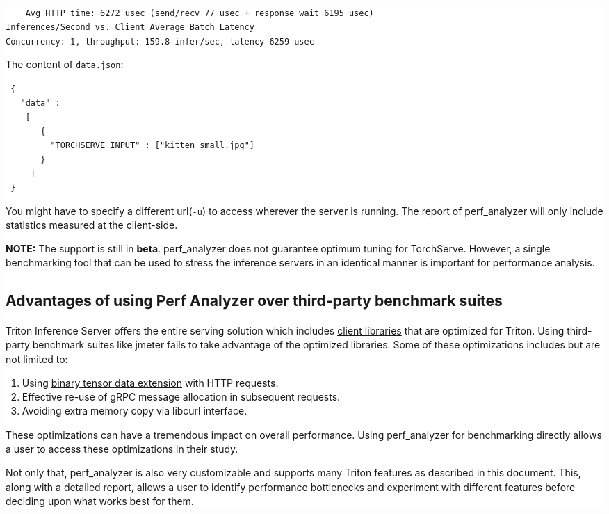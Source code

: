 ```
    Avg HTTP time: 6272 usec (send/recv 77 usec + response wait 6195 usec)
Inferences/Second vs. Client Average Batch Latency
Concurrency: 1, throughput: 159.8 infer/sec, latency 6259 usec
```
 
The content of `data.json`:
 
```
 {
   "data" :
    [
       {
         "TORCHSERVE_INPUT" : ["kitten_small.jpg"]
       }
     ]
 }
```
 
You might have to specify a different url(`-u`) to access wherever
the server is running. The report of perf_analyzer will only include
statistics measured at the client-side.
 
**NOTE:** The support is still in **beta**. perf_analyzer does not
guarantee optimum tuning for TorchServe. However, a single benchmarking
tool that can be used to stress the inference servers in an identical
manner is important for performance analysis.

## Advantages of using Perf Analyzer over third-party benchmark suites

Triton Inference Server offers the entire serving solution which
includes [client libraries](https://github.com/triton-inference-server/client)
that are optimized for Triton.
Using third-party benchmark suites like jmeter fails to take advantage of the
optimized libraries. Some of these optimizations includes but are not limited
to:
1. Using [binary tensor data extension](../protocol/extension_binary_data.md) with HTTP requests.
2. Effective re-use of gRPC message allocation in subsequent requests.
3. Avoiding extra memory copy via libcurl interface.

These optimizations can have a tremendous impact on overall performance.
Using perf_analyzer for benchmarking directly allows a user to access
these optimizations in their study. 

Not only that, perf_analyzer is also very customizable and supports many
Triton features as described in this document. This, along with a detailed
report, allows a user to identify performance bottlenecks and experiment
with different features before deciding upon what works best for them.
